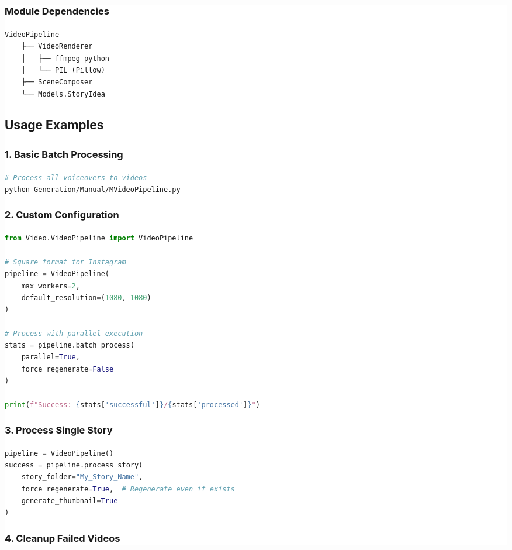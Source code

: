 ### Module Dependencies

```
VideoPipeline
    ├── VideoRenderer
    │   ├── ffmpeg-python
    │   └── PIL (Pillow)
    ├── SceneComposer
    └── Models.StoryIdea
```

## Usage Examples

### 1. Basic Batch Processing

```bash
# Process all voiceovers to videos
python Generation/Manual/MVideoPipeline.py
```

### 2. Custom Configuration

```python
from Video.VideoPipeline import VideoPipeline

# Square format for Instagram
pipeline = VideoPipeline(
    max_workers=2,
    default_resolution=(1080, 1080)
)

# Process with parallel execution
stats = pipeline.batch_process(
    parallel=True,
    force_regenerate=False
)

print(f"Success: {stats['successful']}/{stats['processed']}")
```

### 3. Process Single Story

```python
pipeline = VideoPipeline()
success = pipeline.process_story(
    story_folder="My_Story_Name",
    force_regenerate=True,  # Regenerate even if exists
    generate_thumbnail=True
)
```

### 4. Cleanup Failed Videos

